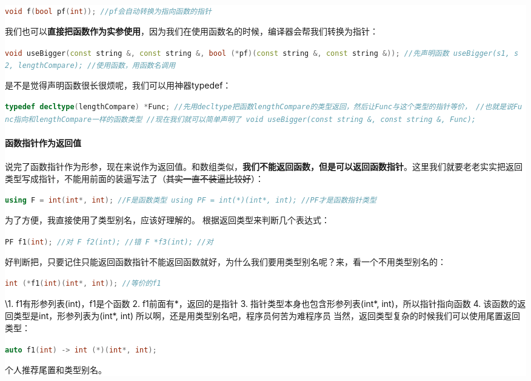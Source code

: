 ```c++
void f(bool pf(int)); //pf会自动转换为指向函数的指针
```

我们也可以**直接把函数作为实参使用**，因为我们在使用函数名的时候，编译器会帮我们转换为指针：

```c++
void useBigger(const string &, const string &, bool (*pf)(const string &, const string &)); //先声明函数 useBigger(s1, s2, lengthCompare); //使用函数，用函数名调用
```

是不是觉得声明函数很长很烦呢，我们可以用神器typedef：

```c++
typedef decltype(lengthCompare) *Func; //先用decltype把函数lengthCompare的类型返回，然后让Func与这个类型的指针等价， //也就是说Func指向和lengthCompare一样的函数类型 //现在我们就可以简单声明了 void useBigger(const string &, const string &, Func);
```

#### 函数指针作为返回值

说完了函数指针作为形参，现在来说作为返回值。和数组类似，**我们不能返回函数，但是可以返回函数指针**。这里我们就要老老实实把返回类型写成指针，不能用前面的装逼写法了（~~其实一直不装逼比较好~~）：

```c++
using F = int(int*, int); //F是函数类型 using PF = int(*)(int*, int); //PF才是函数指针类型
```

为了方便，我直接使用了类型别名，应该好理解的。 根据返回类型来判断几个表达式：

```c++
PF f1(int); //对 F f2(int); //错 F *f3(int); //对
```

好判断把，只要记住只能返回函数指针不能返回函数就好，为什么我们要用类型别名呢？来，看一个不用类型别名的：

```c++
int (*f1(int)(int*, int)); //等价的f1
```

\1. f1有形参列表(int)，f1是个函数 2. f1前面有*，返回的是指针 3. 指针类型本身也包含形参列表(int*, int)，所以指针指向函数 4. 该函数的返回类型是int，形参列表为(int*, int) 所以啊，还是用类型别名吧，程序员何苦为难程序员 当然，返回类型复杂的时候我们可以使用尾置返回类型：

```c++
auto f1(int) -> int (*)(int*, int);
```

个人推荐尾置和类型别名。